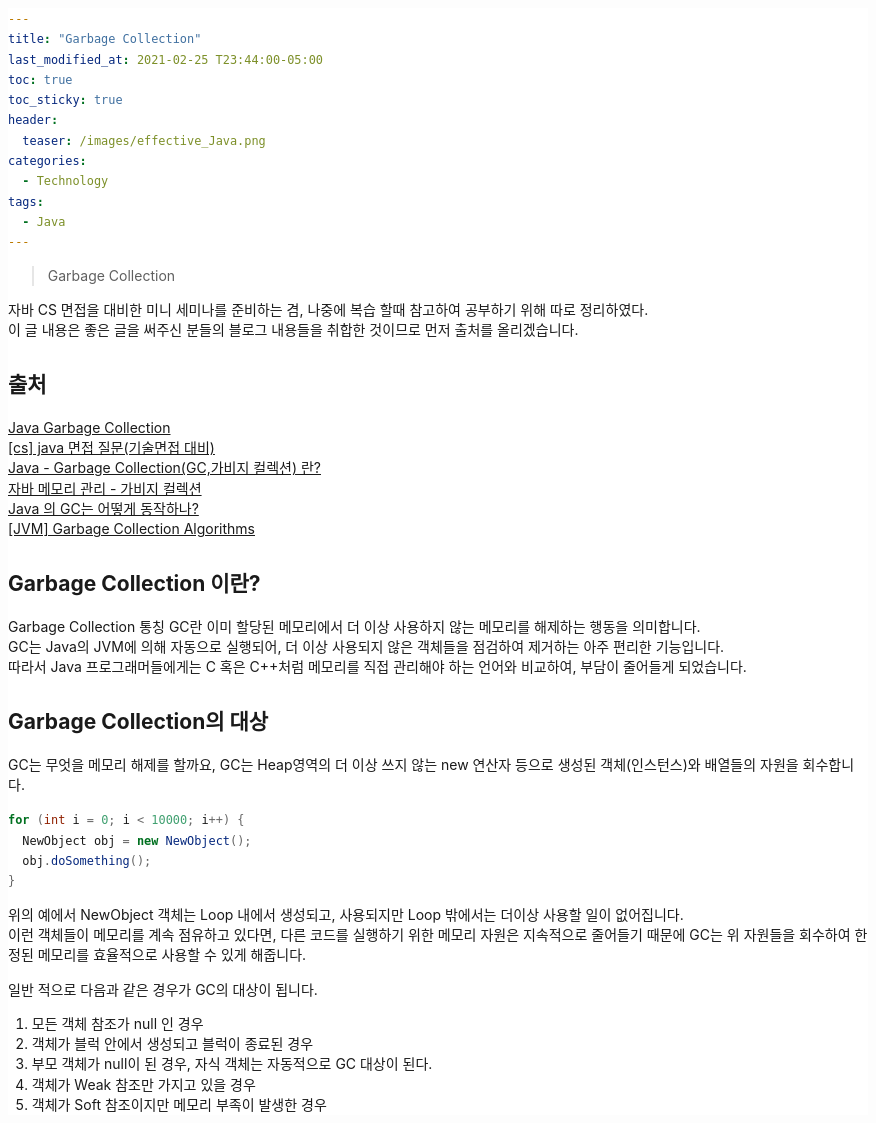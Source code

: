```yaml
---
title: "Garbage Collection"
last_modified_at: 2021-02-25 T23:44:00-05:00
toc: true
toc_sticky: true
header:
  teaser: /images/effective_Java.png
categories: 
  - Technology
tags:
  - Java
---
```


> Garbage Collection

자바 CS 면접을 대비한 미니 세미나를 준비하는 겸, 나중에 복습 할때 참고하여 공부하기 위해 따로 정리하였다.  
이 글 내용은 좋은 글을 써주신 분들의 블로그 내용들을 취합한 것이므로 먼저 출처를 올리겠습니다.  

## 출처
[Java Garbage Collection](https://d2.naver.com/helloworld/1329)  
[[cs] java 면접 질문(기술면접 대비)](https://sujinhope.github.io/2019/12/09/CS-Java-%EB%A9%B4%EC%A0%91-%EC%A7%88%EB%AC%B8(%EA%B8%B0%EC%88%A0%EB%A9%B4%EC%A0%91-%EB%8C%80%EB%B9%84).html)  
[Java - Garbage Collection(GC,가비지 컬렉션) 란?](https://coding-start.tistory.com/206)  
[자바 메모리 관리 - 가비지 컬렉션](https://yaboong.github.io/java/2018/06/09/java-garbage-collection/)  
[Java 의 GC는 어떻게 동작하나?](https://mirinae312.github.io/develop/2018/06/04/jvm_gc.html)  
[[JVM] Garbage Collection Algorithms](https://medium.com/@joongwon/jvm-garbage-collection-algorithms-3869b7b0aa6f)  

## Garbage Collection 이란?
Garbage Collection 통칭 GC란 이미 할당된 메모리에서 더 이상 사용하지 않는 메모리를 해제하는 행동을 의미합니다.  
GC는 Java의 JVM에 의해 자동으로 실행되어, 더 이상 사용되지 않은 객체들을 점검하여 제거하는 아주 편리한 기능입니다.  
따라서 Java 프로그래머들에게는 C 혹은 C++처럼 메모리를 직접 관리해야 하는 언어와 비교하여, 부담이 줄어들게 되었습니다.  

## Garbage Collection의 대상
GC는 무엇을 메모리 해제를 할까요, GC는 Heap영역의 더 이상 쓰지 않는 new 연산자 등으로 생성된 객체(인스턴스)와 배열들의 자원을 회수합니다.  
```java
for (int i = 0; i < 10000; i++) {
  NewObject obj = new NewObject();  
  obj.doSomething();
}
```
위의 예에서 NewObject 객체는 Loop 내에서 생성되고, 사용되지만 Loop 밖에서는 더이상 사용할 일이 없어집니다.  
이런 객체들이 메모리를 계속 점유하고 있다면, 다른 코드를 실행하기 위한 메모리 자원은 지속적으로 줄어들기 때문에 GC는 위 자원들을 회수하여 한정된 메모리를 효율적으로 사용할 수 있게 해줍니다.  

일반 적으로 다음과 같은 경우가 GC의 대상이 됩니다.  
1. 모든 객체 참조가 null 인 경우  
2. 객체가 블럭 안에서 생성되고 블럭이 종료된 경우  
3. 부모 객체가 null이 된 경우, 자식 객체는 자동적으로 GC 대상이 된다.  
4. 객체가 Weak 참조만 가지고 있을 경우  
5. 객체가 Soft 참조이지만 메모리 부족이 발생한 경우  
